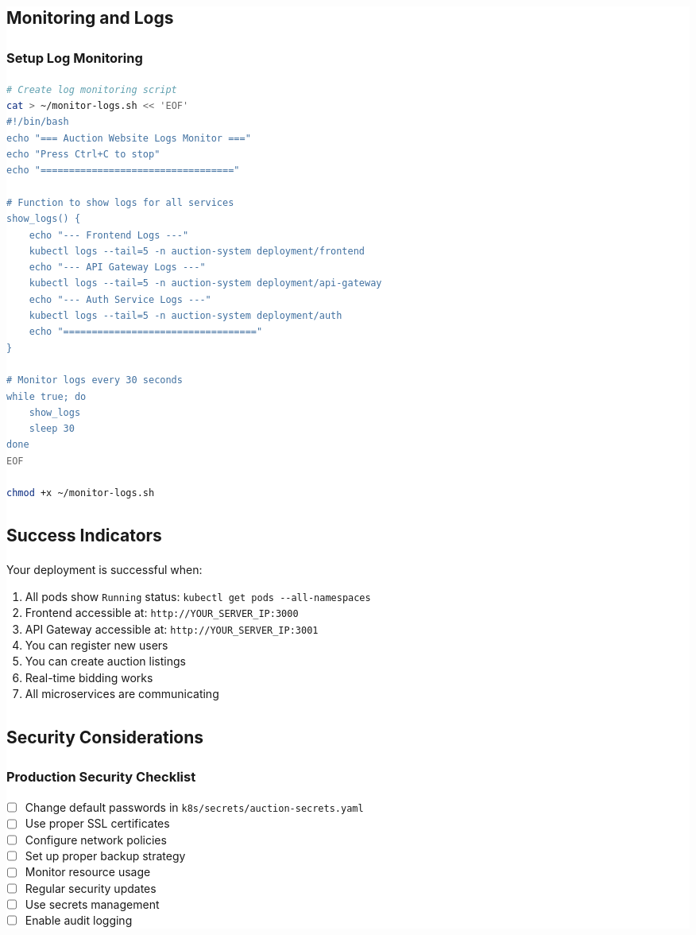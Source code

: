 ##  Monitoring and Logs

### Setup Log Monitoring

```bash
# Create log monitoring script
cat > ~/monitor-logs.sh << 'EOF'
#!/bin/bash
echo "=== Auction Website Logs Monitor ==="
echo "Press Ctrl+C to stop"
echo "=================================="

# Function to show logs for all services
show_logs() {
    echo "--- Frontend Logs ---"
    kubectl logs --tail=5 -n auction-system deployment/frontend
    echo "--- API Gateway Logs ---"
    kubectl logs --tail=5 -n auction-system deployment/api-gateway
    echo "--- Auth Service Logs ---"
    kubectl logs --tail=5 -n auction-system deployment/auth
    echo "=================================="
}

# Monitor logs every 30 seconds
while true; do
    show_logs
    sleep 30
done
EOF

chmod +x ~/monitor-logs.sh
```

##  Success Indicators

Your deployment is successful when:

1.  All pods show `Running` status: `kubectl get pods --all-namespaces`
2.  Frontend accessible at: `http://YOUR_SERVER_IP:3000`
3.  API Gateway accessible at: `http://YOUR_SERVER_IP:3001`
4.  You can register new users
5.  You can create auction listings
6.  Real-time bidding works
7.  All microservices are communicating

##  Security Considerations

### Production Security Checklist

- [ ]  Change default passwords in `k8s/secrets/auction-secrets.yaml`
- [ ]  Use proper SSL certificates
- [ ]  Configure network policies
- [ ]  Set up proper backup strategy
- [ ]  Monitor resource usage
- [ ]  Regular security updates
- [ ]  Use secrets management
- [ ]  Enable audit logging
